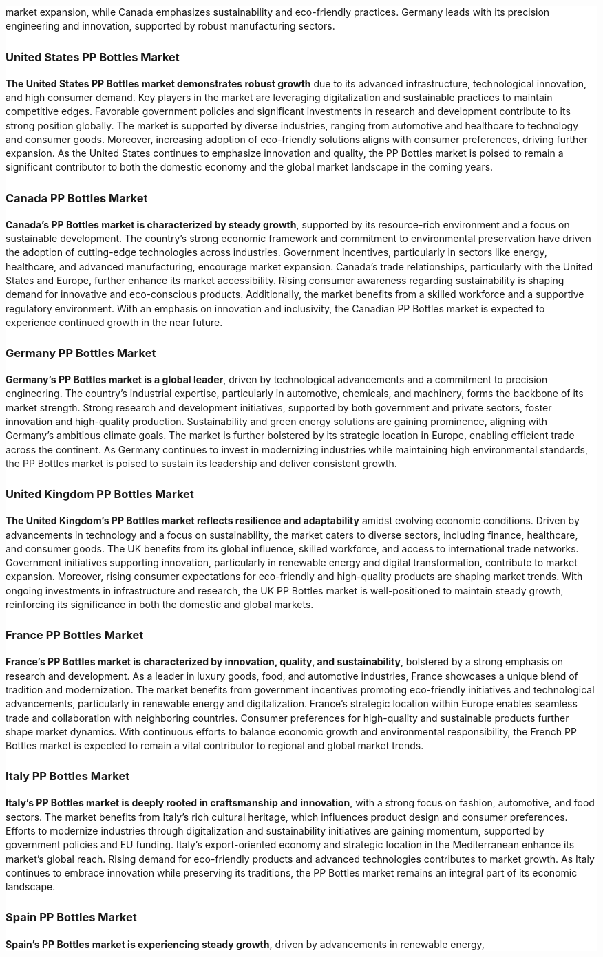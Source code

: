 market expansion, while Canada emphasizes sustainability and eco-friendly practices. Germany leads with its precision engineering and innovation, supported by robust manufacturing sectors.</span></em></p></blockquote><h3><strong>United States PP Bottles Market</strong></h3><p><strong>The United States PP Bottles market demonstrates robust growth</strong> due to its advanced infrastructure, technological innovation, and high consumer demand. Key players in the market are leveraging digitalization and sustainable practices to maintain competitive edges. Favorable government policies and significant investments in research and development contribute to its strong position globally. The market is supported by diverse industries, ranging from automotive and healthcare to technology and consumer goods. Moreover, increasing adoption of eco-friendly solutions aligns with consumer preferences, driving further expansion. As the United States continues to emphasize innovation and quality, the PP Bottles market is poised to remain a significant contributor to both the domestic economy and the global market landscape in the coming years.</p><h3><strong>Canada PP Bottles Market</strong></h3><p><strong>Canada&rsquo;s PP Bottles market is characterized by steady growth</strong>, supported by its resource-rich environment and a focus on sustainable development. The country&rsquo;s strong economic framework and commitment to environmental preservation have driven the adoption of cutting-edge technologies across industries. Government incentives, particularly in sectors like energy, healthcare, and advanced manufacturing, encourage market expansion. Canada&rsquo;s trade relationships, particularly with the United States and Europe, further enhance its market accessibility. Rising consumer awareness regarding sustainability is shaping demand for innovative and eco-conscious products. Additionally, the market benefits from a skilled workforce and a supportive regulatory environment. With an emphasis on innovation and inclusivity, the Canadian PP Bottles market is expected to experience continued growth in the near future.</p><h3><strong>Germany PP Bottles Market</strong></h3><p><strong>Germany&rsquo;s PP Bottles market is a global leader</strong>, driven by technological advancements and a commitment to precision engineering. The country&rsquo;s industrial expertise, particularly in automotive, chemicals, and machinery, forms the backbone of its market strength. Strong research and development initiatives, supported by both government and private sectors, foster innovation and high-quality production. Sustainability and green energy solutions are gaining prominence, aligning with Germany&rsquo;s ambitious climate goals. The market is further bolstered by its strategic location in Europe, enabling efficient trade across the continent. As Germany continues to invest in modernizing industries while maintaining high environmental standards, the PP Bottles market is poised to sustain its leadership and deliver consistent growth.</p><h3><strong>United Kingdom PP Bottles Market</strong></h3><p><strong>The United Kingdom&rsquo;s PP Bottles market reflects resilience and adaptability</strong> amidst evolving economic conditions. Driven by advancements in technology and a focus on sustainability, the market caters to diverse sectors, including finance, healthcare, and consumer goods. The UK benefits from its global influence, skilled workforce, and access to international trade networks. Government initiatives supporting innovation, particularly in renewable energy and digital transformation, contribute to market expansion. Moreover, rising consumer expectations for eco-friendly and high-quality products are shaping market trends. With ongoing investments in infrastructure and research, the UK PP Bottles market is well-positioned to maintain steady growth, reinforcing its significance in both the domestic and global markets.</p><h3><strong>France PP Bottles Market</strong></h3><p><strong>France&rsquo;s PP Bottles market is characterized by innovation, quality, and sustainability</strong>, bolstered by a strong emphasis on research and development. As a leader in luxury goods, food, and automotive industries, France showcases a unique blend of tradition and modernization. The market benefits from government incentives promoting eco-friendly initiatives and technological advancements, particularly in renewable energy and digitalization. France&rsquo;s strategic location within Europe enables seamless trade and collaboration with neighboring countries. Consumer preferences for high-quality and sustainable products further shape market dynamics. With continuous efforts to balance economic growth and environmental responsibility, the French PP Bottles market is expected to remain a vital contributor to regional and global market trends.</p><h3><strong>Italy PP Bottles Market</strong></h3><p><strong>Italy&rsquo;s PP Bottles market is deeply rooted in craftsmanship and innovation</strong>, with a strong focus on fashion, automotive, and food sectors. The market benefits from Italy&rsquo;s rich cultural heritage, which influences product design and consumer preferences. Efforts to modernize industries through digitalization and sustainability initiatives are gaining momentum, supported by government policies and EU funding. Italy&rsquo;s export-oriented economy and strategic location in the Mediterranean enhance its market&rsquo;s global reach. Rising demand for eco-friendly products and advanced technologies contributes to market growth. As Italy continues to embrace innovation while preserving its traditions, the PP Bottles market remains an integral part of its economic landscape.</p><h3><strong>Spain PP Bottles Market</strong></h3><p><strong>Spain&rsquo;s PP Bottles market is experiencing steady growth</strong>, driven by advancements in renewable energy,